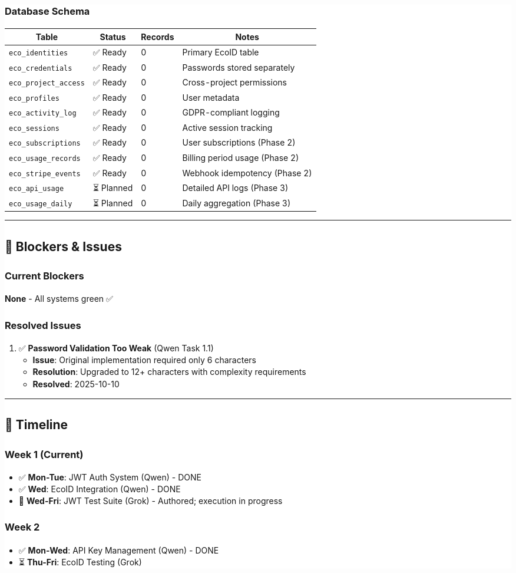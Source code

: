 ### Database Schema

| Table | Status | Records | Notes |
|-------|--------|---------|-------|
| `eco_identities` | ✅ Ready | 0 | Primary EcoID table |
| `eco_credentials` | ✅ Ready | 0 | Passwords stored separately |
| `eco_project_access` | ✅ Ready | 0 | Cross-project permissions |
| `eco_profiles` | ✅ Ready | 0 | User metadata |
| `eco_activity_log` | ✅ Ready | 0 | GDPR-compliant logging |
| `eco_sessions` | ✅ Ready | 0 | Active session tracking |
| `eco_subscriptions` | ✅ Ready | 0 | User subscriptions (Phase 2) |
| `eco_usage_records` | ✅ Ready | 0 | Billing period usage (Phase 2) |
| `eco_stripe_events` | ✅ Ready | 0 | Webhook idempotency (Phase 2) |
| `eco_api_usage` | ⏳ Planned | 0 | Detailed API logs (Phase 3) |
| `eco_usage_daily` | ⏳ Planned | 0 | Daily aggregation (Phase 3) |

---

## 🚨 Blockers & Issues

### Current Blockers
**None** - All systems green ✅

### Resolved Issues
1. ✅ **Password Validation Too Weak** (Qwen Task 1.1)
   - **Issue**: Original implementation required only 6 characters
   - **Resolution**: Upgraded to 12+ characters with complexity requirements
   - **Resolved**: 2025-10-10

---

## 📅 Timeline

### Week 1 (Current)
- ✅ **Mon-Tue**: JWT Auth System (Qwen) - DONE
- ✅ **Wed**: EcoID Integration (Qwen) - DONE
- 🚧 **Wed-Fri**: JWT Test Suite (Grok) - Authored; execution in progress

### Week 2
- ✅ **Mon-Wed**: API Key Management (Qwen) - DONE
- ⏳ **Thu-Fri**: EcoID Testing (Grok)
